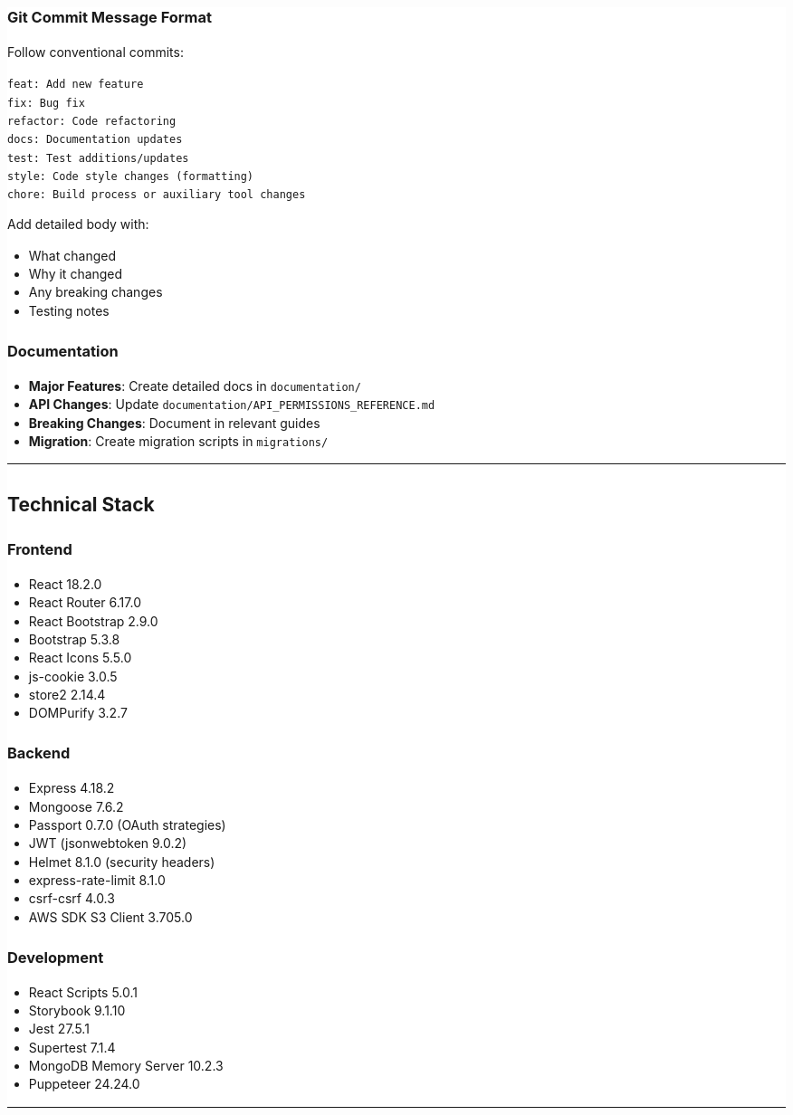 ### Git Commit Message Format
Follow conventional commits:
```
feat: Add new feature
fix: Bug fix
refactor: Code refactoring
docs: Documentation updates
test: Test additions/updates
style: Code style changes (formatting)
chore: Build process or auxiliary tool changes
```

Add detailed body with:
- What changed
- Why it changed
- Any breaking changes
- Testing notes

### Documentation
- **Major Features**: Create detailed docs in `documentation/`
- **API Changes**: Update `documentation/API_PERMISSIONS_REFERENCE.md`
- **Breaking Changes**: Document in relevant guides
- **Migration**: Create migration scripts in `migrations/`

---

## Technical Stack

### Frontend
- React 18.2.0
- React Router 6.17.0
- React Bootstrap 2.9.0
- Bootstrap 5.3.8
- React Icons 5.5.0
- js-cookie 3.0.5
- store2 2.14.4
- DOMPurify 3.2.7

### Backend
- Express 4.18.2
- Mongoose 7.6.2
- Passport 0.7.0 (OAuth strategies)
- JWT (jsonwebtoken 9.0.2)
- Helmet 8.1.0 (security headers)
- express-rate-limit 8.1.0
- csrf-csrf 4.0.3
- AWS SDK S3 Client 3.705.0

### Development
- React Scripts 5.0.1
- Storybook 9.1.10
- Jest 27.5.1
- Supertest 7.1.4
- MongoDB Memory Server 10.2.3
- Puppeteer 24.24.0

---